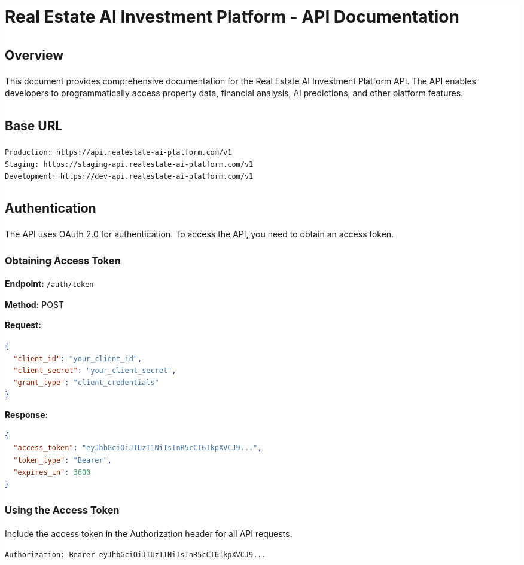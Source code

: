 # Real Estate AI Investment Platform - API Documentation

## Overview

This document provides comprehensive documentation for the Real Estate AI Investment Platform API. The API enables developers to programmatically access property data, financial analysis, AI predictions, and other platform features.

## Base URL

```
Production: https://api.realestate-ai-platform.com/v1
Staging: https://staging-api.realestate-ai-platform.com/v1
Development: https://dev-api.realestate-ai-platform.com/v1
```

## Authentication

The API uses OAuth 2.0 for authentication. To access the API, you need to obtain an access token.

### Obtaining Access Token

**Endpoint:** `/auth/token`

**Method:** POST

**Request:**

```json
{
  "client_id": "your_client_id",
  "client_secret": "your_client_secret",
  "grant_type": "client_credentials"
}
```

**Response:**

```json
{
  "access_token": "eyJhbGciOiJIUzI1NiIsInR5cCI6IkpXVCJ9...",
  "token_type": "Bearer",
  "expires_in": 3600
}
```

### Using the Access Token

Include the access token in the Authorization header for all API requests:

```
Authorization: Bearer eyJhbGciOiJIUzI1NiIsInR5cCI6IkpXVCJ9...
```
